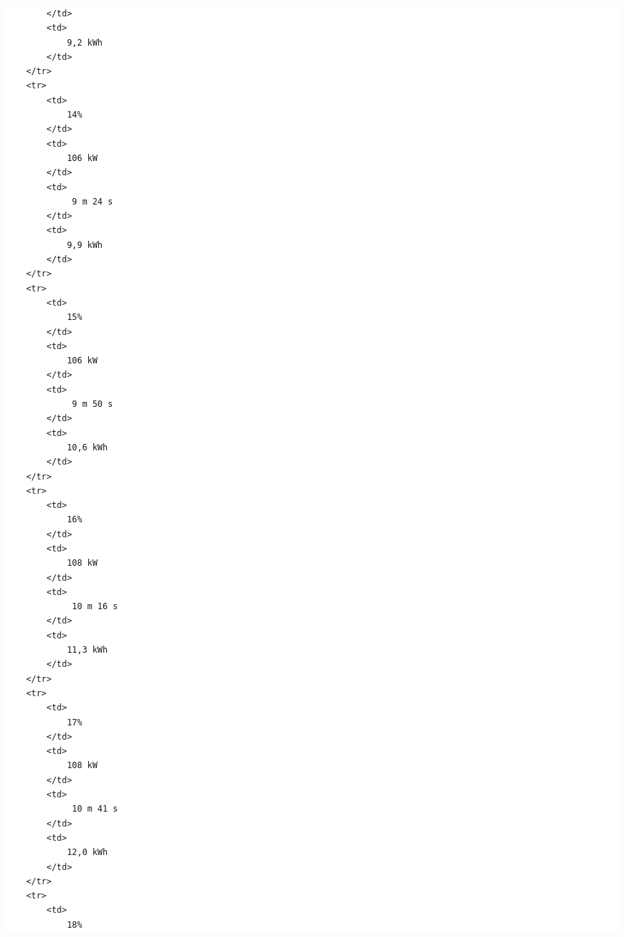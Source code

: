 			</td>
			<td>
				9,2 kWh
			</td>
		</tr>
		<tr>
			<td>
				14%
			</td>
			<td>
				106 kW
			</td>
			<td>
				 9 m 24 s
			</td>
			<td>
				9,9 kWh
			</td>
		</tr>
		<tr>
			<td>
				15%
			</td>
			<td>
				106 kW
			</td>
			<td>
				 9 m 50 s
			</td>
			<td>
				10,6 kWh
			</td>
		</tr>
		<tr>
			<td>
				16%
			</td>
			<td>
				108 kW
			</td>
			<td>
				 10 m 16 s
			</td>
			<td>
				11,3 kWh
			</td>
		</tr>
		<tr>
			<td>
				17%
			</td>
			<td>
				108 kW
			</td>
			<td>
				 10 m 41 s
			</td>
			<td>
				12,0 kWh
			</td>
		</tr>
		<tr>
			<td>
				18%